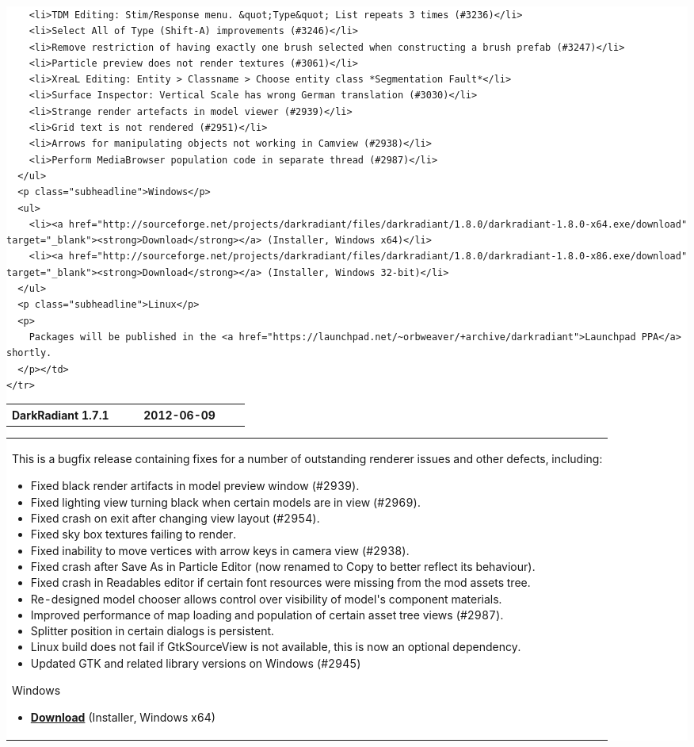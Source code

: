 		<li>TDM Editing: Stim/Response menu. &quot;Type&quot; List repeats 3 times (#3236)</li>
		<li>Select All of Type (Shift-A) improvements (#3246)</li>
		<li>Remove restriction of having exactly one brush selected when constructing a brush prefab (#3247)</li>
		<li>Particle preview does not render textures (#3061)</li>
		<li>XreaL Editing: Entity > Classname > Choose entity class *Segmentation Fault*</li>
		<li>Surface Inspector: Vertical Scale has wrong German translation (#3030)</li>
		<li>Strange render artefacts in model viewer (#2939)</li>
		<li>Grid text is not rendered (#2951)</li>
		<li>Arrows for manipulating objects not working in Camview (#2938)</li>
		<li>Perform MediaBrowser population code in separate thread (#2987)</li> 
      </ul>
      <p class="subheadline">Windows</p>
      <ul>
        <li><a href="http://sourceforge.net/projects/darkradiant/files/darkradiant/1.8.0/darkradiant-1.8.0-x64.exe/download" target="_blank"><strong>Download</strong></a> (Installer, Windows x64)</li>
        <li><a href="http://sourceforge.net/projects/darkradiant/files/darkradiant/1.8.0/darkradiant-1.8.0-x86.exe/download" target="_blank"><strong>Download</strong></a> (Installer, Windows 32-bit)</li>
      </ul>
      <p class="subheadline">Linux</p>
      <p>
        Packages will be published in the <a href="https://launchpad.net/~orbweaver/+archive/darkradiant">Launchpad PPA</a> shortly.
      </p></td>
    </tr>
  </table>
  
  <table cellspacing="0" cellpadding="0" class="header">
    <tr>
      <th>DarkRadiant 1.7.1</th>
      <th width="150" class="note">2012-06-09</th>
    </tr>
  </table>
  <table cellspacing="0" cellpadding="0" class="content">
    <tr>
      <td><p>
        This is a bugfix release containing fixes for a number of outstanding
        renderer issues and other defects, including:
      </p>
      <ul>
        <li>Fixed black render artifacts in model preview window (#2939).</li>
        <li>Fixed lighting view turning black when certain models are in view
        (#2969).</li>
        <li>Fixed crash on exit after changing view layout (#2954).</li>
        <li>Fixed sky box textures failing to render.</li>
        <li>Fixed inability to move vertices with arrow keys in camera view
        (#2938).</li>
        <li>Fixed crash after Save As in Particle Editor (now renamed to Copy to
        better reflect its behaviour).</li>
        <li>Fixed crash in Readables editor if certain font resources were
        missing from the mod assets tree.</li>
        <li>Re-designed model chooser allows control over visibility of model's
        component materials.</li>
        <li>Improved performance of map loading and population of certain asset
        tree views (#2987).</li>
        <li>Splitter position in certain dialogs is persistent.</li>
        <li>Linux build does not fail if GtkSourceView is not available, this is
        now an optional dependency.</li>
        <li>Updated GTK and related library versions on Windows (#2945)</li>
      </ul>
      <p class="subheadline">Windows</p>
      <ul>
        <li><a href="http://sourceforge.net/projects/darkradiant/files/darkradiant/1.7.1/darkradiant-1.7.1-x64.exe/download" target="_blank"><strong>Download</strong></a> (Installer, Windows x64)</li>
